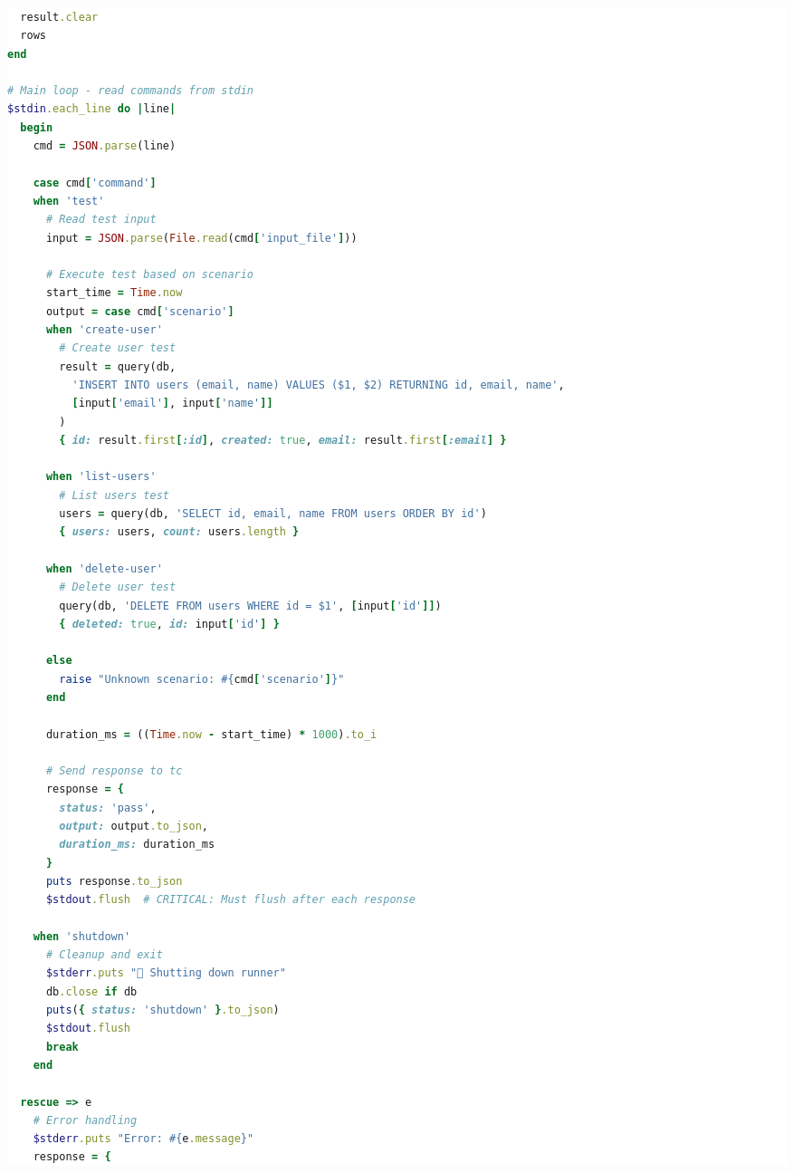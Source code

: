 ```ruby
  result.clear
  rows
end

# Main loop - read commands from stdin
$stdin.each_line do |line|
  begin
    cmd = JSON.parse(line)

    case cmd['command']
    when 'test'
      # Read test input
      input = JSON.parse(File.read(cmd['input_file']))

      # Execute test based on scenario
      start_time = Time.now
      output = case cmd['scenario']
      when 'create-user'
        # Create user test
        result = query(db,
          'INSERT INTO users (email, name) VALUES ($1, $2) RETURNING id, email, name',
          [input['email'], input['name']]
        )
        { id: result.first[:id], created: true, email: result.first[:email] }

      when 'list-users'
        # List users test
        users = query(db, 'SELECT id, email, name FROM users ORDER BY id')
        { users: users, count: users.length }

      when 'delete-user'
        # Delete user test
        query(db, 'DELETE FROM users WHERE id = $1', [input['id']])
        { deleted: true, id: input['id'] }

      else
        raise "Unknown scenario: #{cmd['scenario']}"
      end

      duration_ms = ((Time.now - start_time) * 1000).to_i

      # Send response to tc
      response = {
        status: 'pass',
        output: output.to_json,
        duration_ms: duration_ms
      }
      puts response.to_json
      $stdout.flush  # CRITICAL: Must flush after each response

    when 'shutdown'
      # Cleanup and exit
      $stderr.puts "🚁 Shutting down runner"
      db.close if db
      puts({ status: 'shutdown' }.to_json)
      $stdout.flush
      break
    end

  rescue => e
    # Error handling
    $stderr.puts "Error: #{e.message}"
    response = {
```
